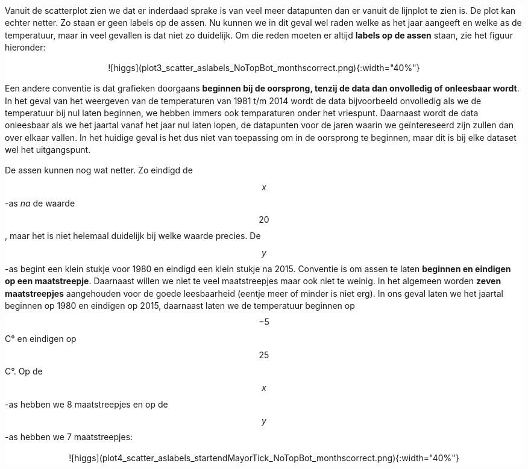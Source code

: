 Vanuit de scatterplot zien we dat er inderdaad sprake is van veel meer datapunten dan er vanuit de lijnplot te zien is. De plot kan echter netter. Zo staan er geen labels op de assen. Nu kunnen we in dit geval wel raden welke as het jaar aangeeft en welke as de temperatuur, maar in veel gevallen is dat niet zo duidelijk. Om die reden moeten er altijd **labels op de assen** staan, zie het figuur hieronder:

<p align="center">![higgs](plot3_scatter_aslabels_NoTopBot_monthscorrect.png){:width="40%"}</p>

Een andere conventie is dat grafieken doorgaans **beginnen bij de oorsprong, tenzij de data dan onvolledig of onleesbaar wordt**. In het geval van het weergeven van de temperaturen van 1981 t/m 2014 wordt de data bijvoorbeeld onvolledig als we de temperatuur bij nul laten beginnen, we hebben immers ook temparaturen onder het vriespunt. Daarnaast wordt de data onleesbaar als we het jaartal vanaf het jaar nul laten lopen, de datapunten voor de jaren waarin we geïntereseerd zijn zullen dan over elkaar vallen. In het huidige geval is het dus niet van toepassing om in de oorsprong te beginnen, maar dit is bij elke dataset wel het uitgangspunt.

De assen kunnen nog wat netter. Zo eindigd de $$x$$-as *na* de waarde $$20$$, maar het is niet helemaal duidelijk bij welke waarde precies. De $$y$$-as begint een klein stukje voor 1980 en eindigd een klein stukje na 2015. Conventie is om assen te laten **beginnen en eindigen op een maatstreepje**. Daarnaast willen we niet te veel maatstreepjes maar ook niet te weinig. In het algemeen worden **zeven maatstreepjes** aangehouden voor de goede leesbaarheid (eentje meer of minder is niet erg). In ons geval laten we het jaartal beginnen op 1980 en eindigen op 2015, daarnaast laten we de temperatuur beginnen op $$-5$$ C&deg; en eindigen op $$25$$ C&deg;. Op de $$x$$-as hebben we 8 maatstreepjes en op de $$y$$-as hebben we 7 maatstreepjes:

<p align="center">![higgs](plot4_scatter_aslabels_startendMayorTick_NoTopBot_monthscorrect.png){:width="40%"}</p>
